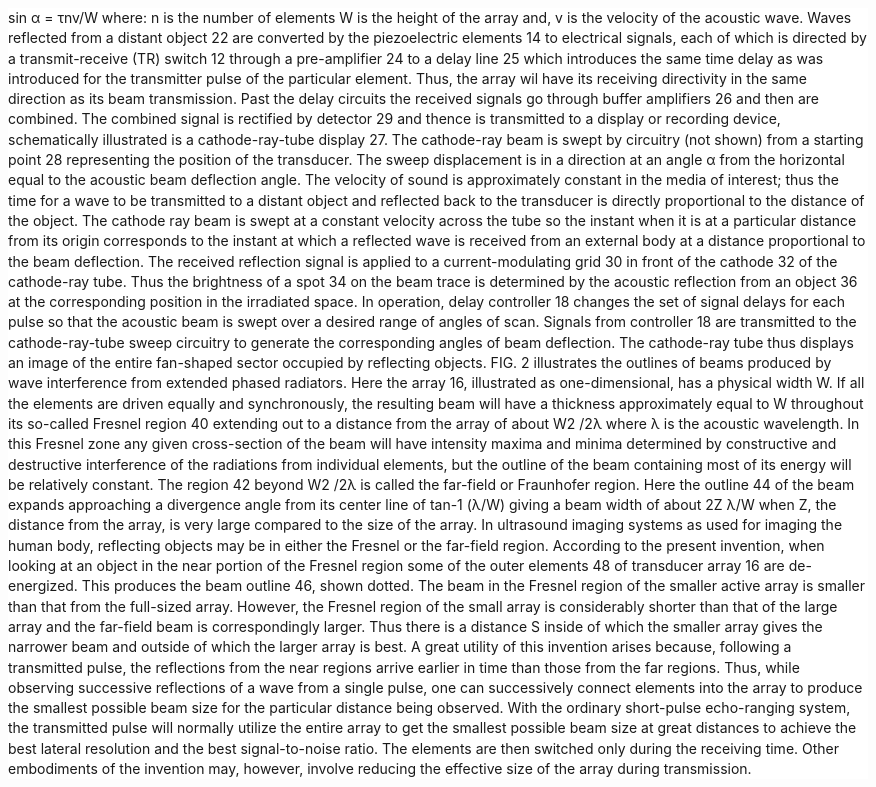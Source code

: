  sin α = τnv/W
where:
n is the number of elements
W is the height of the array and,
v is the velocity of the acoustic wave.
Waves reflected from a distant object 22 are converted by the piezoelectric elements 14 to electrical signals, each of which is directed by a transmit-receive (TR) switch 12 through a pre-amplifier 24 to a delay line 25 which introduces the same time delay as was introduced for the transmitter pulse of the particular element. Thus, the array wil have its receiving directivity in the same direction as its beam transmission. Past the delay circuits the received signals go through buffer amplifiers 26 and then are combined. The combined signal is rectified by detector 29 and thence is transmitted to a display or recording device, schematically illustrated is a cathode-ray-tube display 27. The cathode-ray beam is swept by circuitry (not shown) from a starting point 28 representing the position of the transducer. The sweep displacement is in a direction at an angle α from the horizontal equal to the acoustic beam deflection angle. The velocity of sound is approximately constant in the media of interest; thus the time for a wave to be transmitted to a distant object and reflected back to the transducer is directly proportional to the distance of the object. The cathode ray beam is swept at a constant velocity across the tube so the instant when it is at a particular distance from its origin corresponds to the instant at which a reflected wave is received from an external body at a distance proportional to the beam deflection. The received reflection signal is applied to a current-modulating grid 30 in front of the cathode 32 of the cathode-ray tube. Thus the brightness of a spot 34 on the beam trace is determined by the acoustic reflection from an object 36 at the corresponding position in the irradiated space. In operation, delay controller 18 changes the set of signal delays for each pulse so that the acoustic beam is swept over a desired range of angles of scan. Signals from controller 18 are transmitted to the cathode-ray-tube sweep circuitry to generate the corresponding angles of beam deflection. The cathode-ray tube thus displays an image of the entire fan-shaped sector occupied by reflecting objects.
FIG. 2 illustrates the outlines of beams produced by wave interference from extended phased radiators. Here the array 16, illustrated as one-dimensional, has a physical width W. If all the elements are driven equally and synchronously, the resulting beam will have a thickness approximately equal to W throughout its so-called Fresnel region 40 extending out to a distance from the array of about W2 /2λ where λ is the acoustic wavelength. In this Fresnel zone any given cross-section of the beam will have intensity maxima and minima determined by constructive and destructive interference of the radiations from individual elements, but the outline of the beam containing most of its energy will be relatively constant. The region 42 beyond W2 /2λ is called the far-field or Fraunhofer region. Here the outline 44 of the beam expands approaching a divergence angle from its center line of tan-1 (λ/W) giving a beam width of about 2Z λ/W when Z, the distance from the array, is very large compared to the size of the array.
In ultrasound imaging systems as used for imaging the human body, reflecting objects may be in either the Fresnel or the far-field region. According to the present invention, when looking at an object in the near portion of the Fresnel region some of the outer elements 48 of transducer array 16 are de-energized. This produces the beam outline 46, shown dotted. The beam in the Fresnel region of the smaller active array is smaller than that from the full-sized array. However, the Fresnel region of the small array is considerably shorter than that of the large array and the far-field beam is correspondingly larger. Thus there is a distance S inside of which the smaller array gives the narrower beam and outside of which the larger array is best. A great utility of this invention arises because, following a transmitted pulse, the reflections from the near regions arrive earlier in time than those from the far regions. Thus, while observing successive reflections of a wave from a single pulse, one can successively connect elements into the array to produce the smallest possible beam size for the particular distance being observed. With the ordinary short-pulse echo-ranging system, the transmitted pulse will normally utilize the entire array to get the smallest possible beam size at great distances to achieve the best lateral resolution and the best signal-to-noise ratio. The elements are then switched only during the receiving time. Other embodiments of the invention may, however, involve reducing the effective size of the array during transmission.